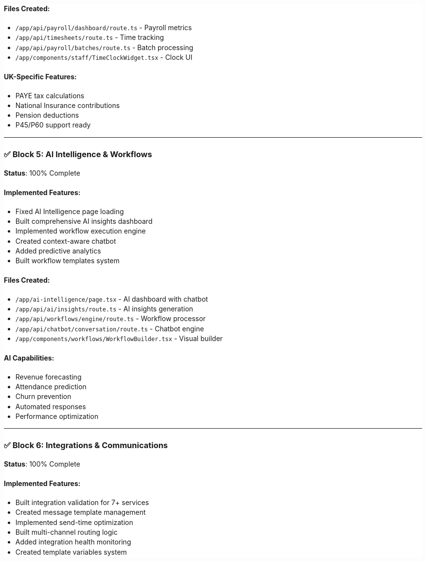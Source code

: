 #### Files Created:
- `/app/api/payroll/dashboard/route.ts` - Payroll metrics
- `/app/api/timesheets/route.ts` - Time tracking
- `/app/api/payroll/batches/route.ts` - Batch processing
- `/app/components/staff/TimeClockWidget.tsx` - Clock UI

#### UK-Specific Features:
- PAYE tax calculations
- National Insurance contributions
- Pension deductions
- P45/P60 support ready

---

### ✅ Block 5: AI Intelligence & Workflows
**Status**: 100% Complete

#### Implemented Features:
- Fixed AI Intelligence page loading
- Built comprehensive AI insights dashboard
- Implemented workflow execution engine
- Created context-aware chatbot
- Added predictive analytics
- Built workflow templates system

#### Files Created:
- `/app/ai-intelligence/page.tsx` - AI dashboard with chatbot
- `/app/api/ai/insights/route.ts` - AI insights generation
- `/app/api/workflows/engine/route.ts` - Workflow processor
- `/app/api/chatbot/conversation/route.ts` - Chatbot engine
- `/app/components/workflows/WorkflowBuilder.tsx` - Visual builder

#### AI Capabilities:
- Revenue forecasting
- Attendance prediction
- Churn prevention
- Automated responses
- Performance optimization

---

### ✅ Block 6: Integrations & Communications
**Status**: 100% Complete

#### Implemented Features:
- Built integration validation for 7+ services
- Created message template management
- Implemented send-time optimization
- Built multi-channel routing logic
- Added integration health monitoring
- Created template variables system
